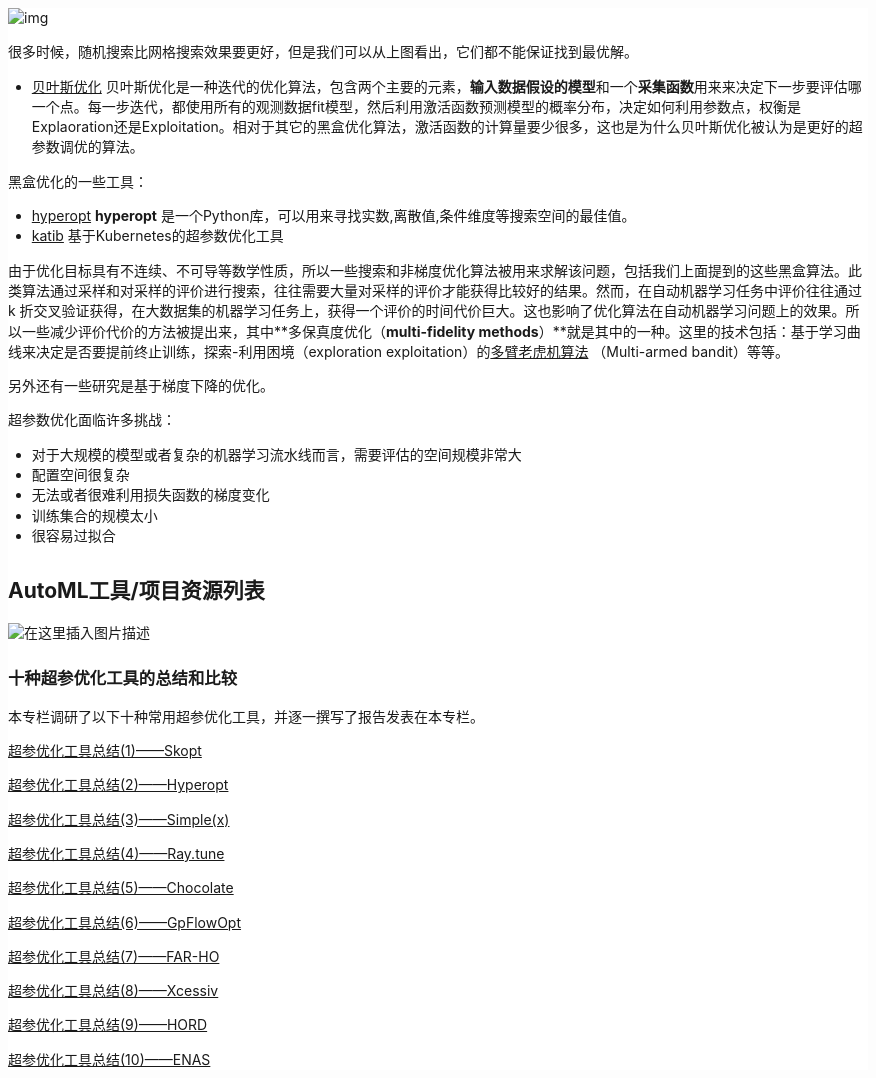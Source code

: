 ![img](https://pic2.zhimg.com/80/v2-38d2ba328ff83b6bb0e40d0f02206891_1440w.jpg)


很多时候，随机搜索比网格搜索效果要更好，但是我们可以从上图看出，它们都不能保证找到最优解。

- [贝叶斯优化](https://en.wikipedia.org/wiki/Bayesian_optimization)
  贝叶斯优化是一种迭代的优化算法，包含两个主要的元素，**输入数据假设的模型**和一个**采集函数**用来来决定下一步要评估哪一个点。每一步迭代，都使用所有的观测数据fit模型，然后利用激活函数预测模型的概率分布，决定如何利用参数点，权衡是Explaoration还是Exploitation。相对于其它的黑盒优化算法，激活函数的计算量要少很多，这也是为什么贝叶斯优化被认为是更好的超参数调优的算法。

黑盒优化的一些工具：

- [hyperopt](https://github.com/hyperopt/hyperopt-sklearn)
  **hyperopt** 是一个Python库，可以用来寻找实数,离散值,条件维度等搜索空间的最佳值。
- [katib](https://github.com/kubeflow/katib)
  基于Kubernetes的超参数优化工具

由于优化目标具有不连续、不可导等数学性质，所以一些搜索和非梯度优化算法被用来求解该问题，包括我们上面提到的这些黑盒算法。此类算法通过采样和对采样的评价进行搜索，往往需要大量对采样的评价才能获得比较好的结果。然而，在自动机器学习任务中评价往往通过 k 折交叉验证获得，在大数据集的机器学习任务上，获得一个评价的时间代价巨大。这也影响了优化算法在自动机器学习问题上的效果。所以一些减少评价代价的方法被提出来，其中**多保真度优化（**multi-fidelity methods**）**就是其中的一种。这里的技术包括：基于学习曲线来决定是否要提前终止训练，探索-利用困境（exploration exploitation）的[多臂老虎机算法](https://en.wikipedia.org/wiki/Multi-armed_bandit) （Multi-armed bandit）等等。

另外还有一些研究是基于梯度下降的优化。

超参数优化面临许多挑战：

- 对于大规模的模型或者复杂的机器学习流水线而言，需要评估的空间规模非常大
- 配置空间很复杂
- 无法或者很难利用损失函数的梯度变化
- 训练集合的规模太小
- 很容易过拟合

## AutoML工具/项目资源列表

![在这里插入图片描述](https://img-blog.csdnimg.cn/2020030110453929.png?x-oss-process=image/watermark,type_ZmFuZ3poZW5naGVpdGk,shadow_10,text_aHR0cHM6Ly9ibG9nLmNzZG4ubmV0L3h5czQzMDM4MV8x,size_16,color_FFFFFF,t_70)

### 十种超参优化工具的总结和比较

本专栏调研了以下十种常用超参优化工具，并逐一撰写了报告发表在本专栏。

[超参优化工具总结(1)——Skopt](https://zhuanlan.zhihu.com/p/93578702)

[超参优化工具总结(2)——Hyperopt](https://zhuanlan.zhihu.com/p/93583041)

[超参优化工具总结(3)——Simple(x)](https://zhuanlan.zhihu.com/p/93583733)

[超参优化工具总结(4)——Ray.tune](https://zhuanlan.zhihu.com/p/93584289)

[超参优化工具总结(5)——Chocolate](https://zhuanlan.zhihu.com/p/93589431)

[超参优化工具总结(6)——GpFlowOpt](https://zhuanlan.zhihu.com/p/93590655)

[超参优化工具总结(7)——FAR-HO](https://zhuanlan.zhihu.com/p/93591578)

[超参优化工具总结(8)——Xcessiv](https://zhuanlan.zhihu.com/p/93592370)

[超参优化工具总结(9)——HORD](https://zhuanlan.zhihu.com/p/93593103)

[超参优化工具总结(10)——ENAS](https://zhuanlan.zhihu.com/p/93594779)
